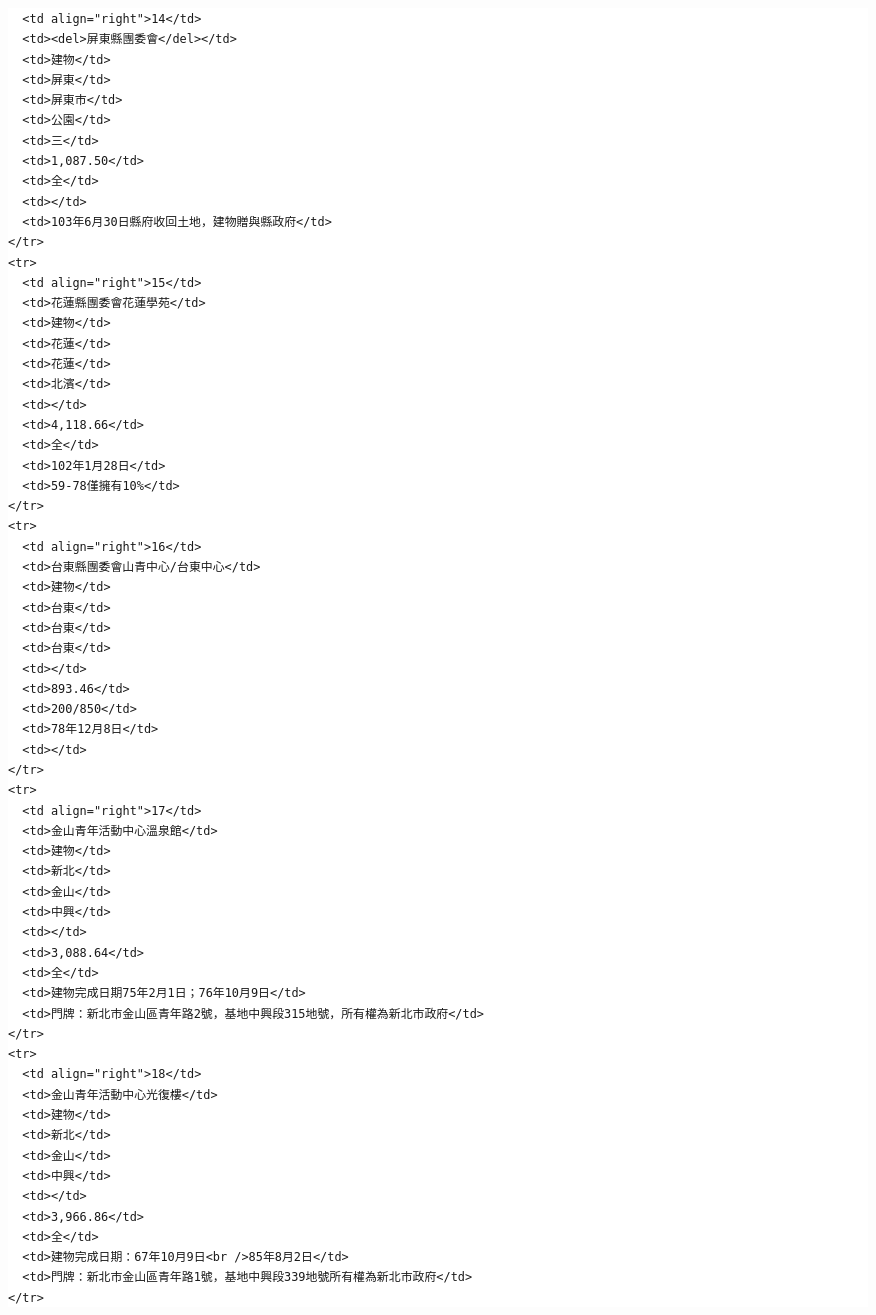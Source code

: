       <td align="right">14</td>
      <td><del>屏東縣團委會</del></td>
      <td>建物</td>
      <td>屏東</td>
      <td>屏東市</td>
      <td>公園</td>
      <td>三</td>
      <td>1,087.50</td>
      <td>全</td>
      <td></td>
      <td>103年6月30日縣府收回土地，建物贈與縣政府</td>
    </tr>
    <tr>
      <td align="right">15</td>
      <td>花蓮縣團委會花蓮學苑</td>
      <td>建物</td>
      <td>花蓮</td>
      <td>花蓮</td>
      <td>北濱</td>
      <td></td>
      <td>4,118.66</td>
      <td>全</td>
      <td>102年1月28日</td>
      <td>59-78僅擁有10%</td>
    </tr>
    <tr>
      <td align="right">16</td>
      <td>台東縣團委會山青中心/台東中心</td>
      <td>建物</td>
      <td>台東</td>
      <td>台東</td>
      <td>台東</td>
      <td></td>
      <td>893.46</td>
      <td>200/850</td>
      <td>78年12月8日</td>
      <td></td>
    </tr>
    <tr>
      <td align="right">17</td>
      <td>金山青年活動中心溫泉館</td>
      <td>建物</td>
      <td>新北</td>
      <td>金山</td>
      <td>中興</td>
      <td></td>
      <td>3,088.64</td>
      <td>全</td>
      <td>建物完成日期75年2月1日；76年10月9日</td>
      <td>門牌：新北市金山區青年路2號，基地中興段315地號，所有權為新北市政府</td>
    </tr>
    <tr>
      <td align="right">18</td>
      <td>金山青年活動中心光復樓</td>
      <td>建物</td>
      <td>新北</td>
      <td>金山</td>
      <td>中興</td>
      <td></td>
      <td>3,966.86</td>
      <td>全</td>
      <td>建物完成日期：67年10月9日<br />85年8月2日</td>
      <td>門牌：新北市金山區青年路1號，基地中興段339地號所有權為新北市政府</td>
    </tr>